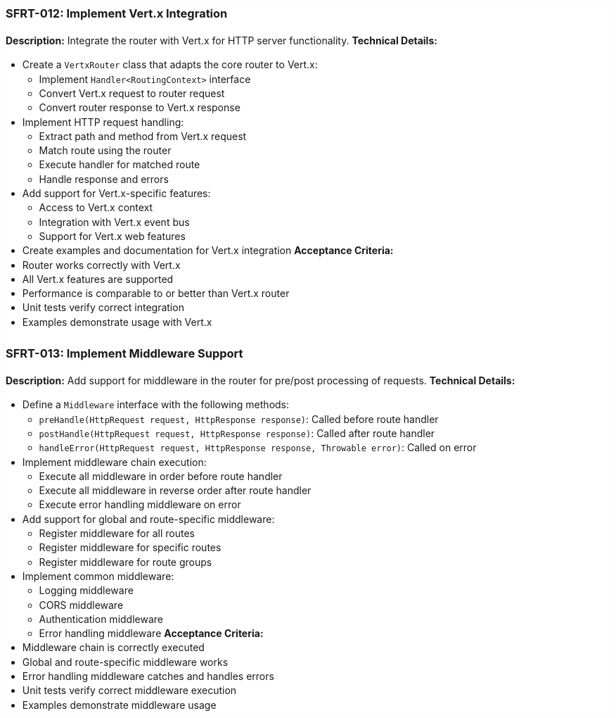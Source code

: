 ### SFRT-012: Implement Vert.x Integration
**Description:** Integrate the router with Vert.x for HTTP server functionality.
**Technical Details:**
- Create a `VertxRouter` class that adapts the core router to Vert.x:
  - Implement `Handler<RoutingContext>` interface
  - Convert Vert.x request to router request
  - Convert router response to Vert.x response
- Implement HTTP request handling:
  - Extract path and method from Vert.x request
  - Match route using the router
  - Execute handler for matched route
  - Handle response and errors
- Add support for Vert.x-specific features:
  - Access to Vert.x context
  - Integration with Vert.x event bus
  - Support for Vert.x web features
- Create examples and documentation for Vert.x integration
**Acceptance Criteria:**
- Router works correctly with Vert.x
- All Vert.x features are supported
- Performance is comparable to or better than Vert.x router
- Unit tests verify correct integration
- Examples demonstrate usage with Vert.x

### SFRT-013: Implement Middleware Support
**Description:** Add support for middleware in the router for pre/post processing of requests.
**Technical Details:**
- Define a `Middleware` interface with the following methods:
  - `preHandle(HttpRequest request, HttpResponse response)`: Called before route handler
  - `postHandle(HttpRequest request, HttpResponse response)`: Called after route handler
  - `handleError(HttpRequest request, HttpResponse response, Throwable error)`: Called on error
- Implement middleware chain execution:
  - Execute all middleware in order before route handler
  - Execute all middleware in reverse order after route handler
  - Execute error handling middleware on error
- Add support for global and route-specific middleware:
  - Register middleware for all routes
  - Register middleware for specific routes
  - Register middleware for route groups
- Implement common middleware:
  - Logging middleware
  - CORS middleware
  - Authentication middleware
  - Error handling middleware
**Acceptance Criteria:**
- Middleware chain is correctly executed
- Global and route-specific middleware works
- Error handling middleware catches and handles errors
- Unit tests verify correct middleware execution
- Examples demonstrate middleware usage
